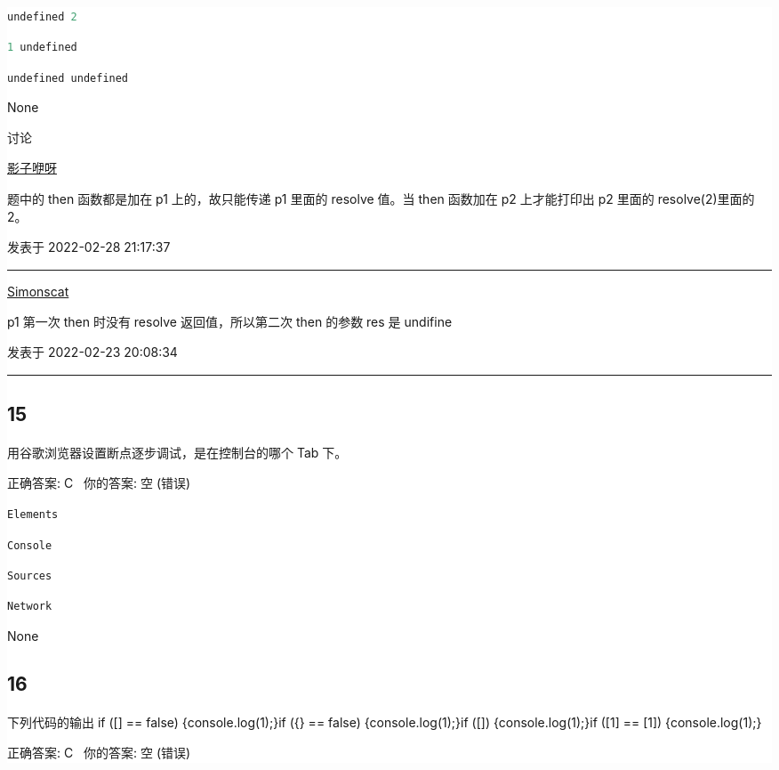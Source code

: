 ```cpp
undefined 2
```

```cpp
1 undefined
```

```cpp
undefined undefined
```

None

讨论

[影子咿呀](https://www.nowcoder.com/profile/67500756)

题中的 then 函数都是加在 p1 上的，故只能传递 p1 里面的 resolve 值。当 then 函数加在 p2 上才能打印出 p2 里面的 resolve(2)里面的 2。

发表于 2022-02-28 21:17:37

* * *

[Simonscat](https://www.nowcoder.com/profile/98292793)

p1 第一次 then 时没有 resolve 返回值，所以第二次 then 的参数 res 是 undifine

发表于 2022-02-23 20:08:34

* * *

## 15

用谷歌浏览器设置断点逐步调试，是在控制台的哪个 Tab 下。

正确答案: C   你的答案: 空 (错误)

```cpp
Elements
```

```cpp
Console
```

```cpp
Sources
```

```cpp
Network
```

None

## 16

下列代码的输出 if ([] == false) {console.log(1);}if ({} == false) {console.log(1);}if ([]) {console.log(1);}if ([1] == [1]) {console.log(1);}

正确答案: C   你的答案: 空 (错误)
